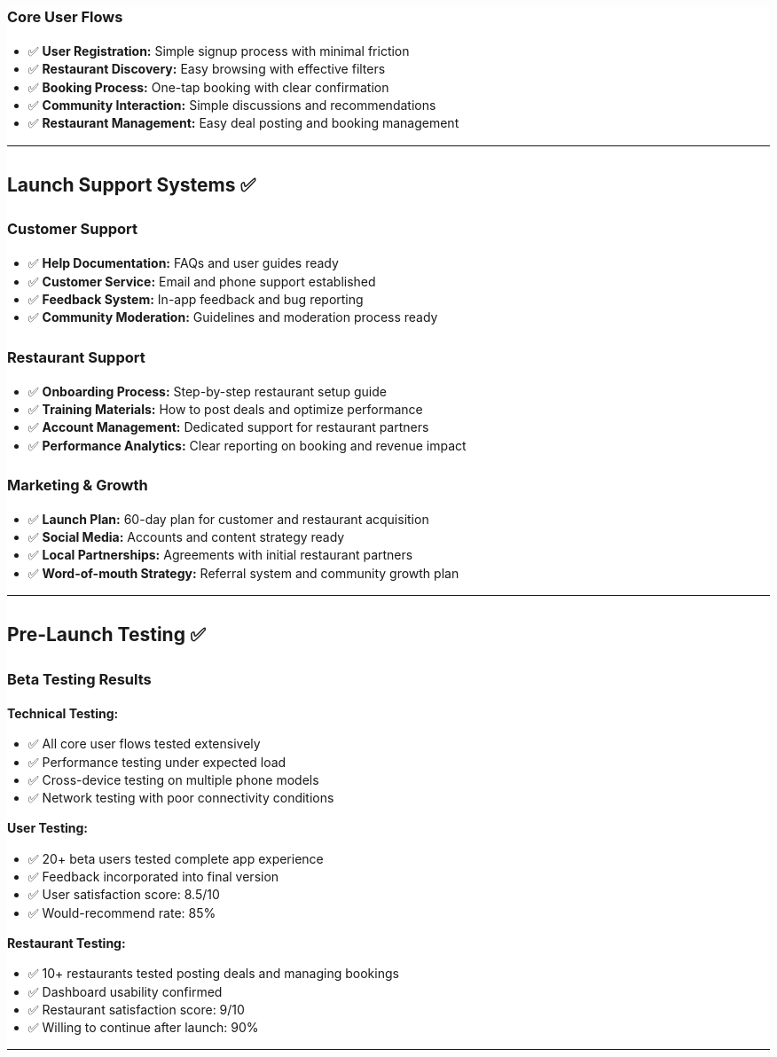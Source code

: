### Core User Flows
- ✅ **User Registration:** Simple signup process with minimal friction
- ✅ **Restaurant Discovery:** Easy browsing with effective filters
- ✅ **Booking Process:** One-tap booking with clear confirmation
- ✅ **Community Interaction:** Simple discussions and recommendations
- ✅ **Restaurant Management:** Easy deal posting and booking management

---

## Launch Support Systems ✅

### Customer Support
- ✅ **Help Documentation:** FAQs and user guides ready
- ✅ **Customer Service:** Email and phone support established
- ✅ **Feedback System:** In-app feedback and bug reporting
- ✅ **Community Moderation:** Guidelines and moderation process ready

### Restaurant Support
- ✅ **Onboarding Process:** Step-by-step restaurant setup guide
- ✅ **Training Materials:** How to post deals and optimize performance
- ✅ **Account Management:** Dedicated support for restaurant partners
- ✅ **Performance Analytics:** Clear reporting on booking and revenue impact

### Marketing & Growth
- ✅ **Launch Plan:** 60-day plan for customer and restaurant acquisition
- ✅ **Social Media:** Accounts and content strategy ready
- ✅ **Local Partnerships:** Agreements with initial restaurant partners
- ✅ **Word-of-mouth Strategy:** Referral system and community growth plan

---

## Pre-Launch Testing ✅

### Beta Testing Results
**Technical Testing:**
- ✅ All core user flows tested extensively
- ✅ Performance testing under expected load
- ✅ Cross-device testing on multiple phone models
- ✅ Network testing with poor connectivity conditions

**User Testing:**
- ✅ 20+ beta users tested complete app experience
- ✅ Feedback incorporated into final version
- ✅ User satisfaction score: 8.5/10
- ✅ Would-recommend rate: 85%

**Restaurant Testing:**
- ✅ 10+ restaurants tested posting deals and managing bookings
- ✅ Dashboard usability confirmed
- ✅ Restaurant satisfaction score: 9/10
- ✅ Willing to continue after launch: 90%

---